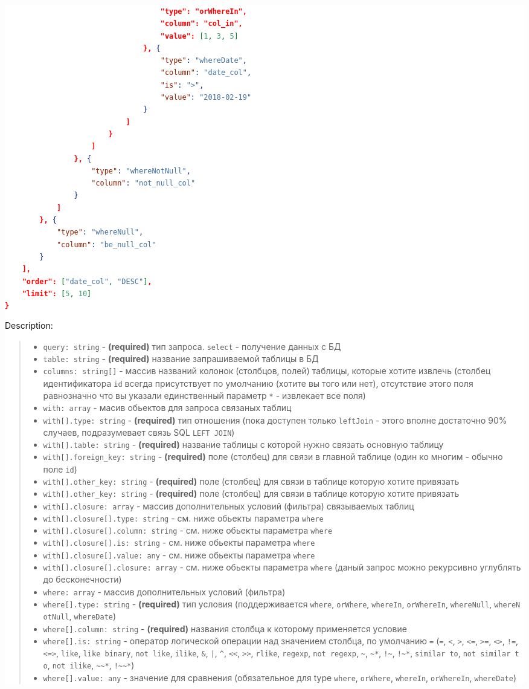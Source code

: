 ```json
                                    "type": "orWhereIn",
                                    "column": "col_in",
                                    "value": [1, 3, 5]
                                }, {
                                    "type": "whereDate",
                                    "column": "date_col",
                                    "is": ">",
                                    "value": "2018-02-19"
                                }
                            ]
                        }
                    ]
                }, {
                    "type": "whereNotNull",
                    "column": "not_null_col"
                }
            ]
        }, {
            "type": "whereNull",
            "column": "be_null_col"
        }
    ],
    "order": ["date_col", "DESC"],
    "limit": [5, 10]
}
```

Description:
> - `query: string` - **(required)** тип запроса. `select` - получение данных с БД<br>
> - `table: string` - **(required)** название запрашиваемой таблицы в БД<br>
> - `columns: string[]` - массив названий колонок (столбцов, полей) таблицы, которые хотите извлечь (столбец идентификатора `id` всегда присутствует по умолчанию (хотите вы того или нет), отсутствие этого поля равнозначно что вы указали единственный параметр `*` - извлекает все поля)<br>
> - `with: array` - масив обьектов для запроса связаных таблиц<br>
> - `with[].type: string` - **(required)** тип отношения (пока доступен только `leftJoin` - этого вполне достаточно 90% случаев, подразумевает связь SQL `LEFT JOIN`)<br>
> - `with[].table: string` - **(required)** название таблицы с которой нужно связать основную таблицу<br>
> - `with[].foreign_key: string` - **(required)** поле (столбец) для связи в главной таблице (один ко многим - обычно поле `id`)<br>
> - `with[].other_key: string` - **(required)** поле (столбец) для связи в таблице которую хотите привязать<br>
> - `with[].other_key: string` - **(required)** поле (столбец) для связи в таблице которую хотите привязать<br>
> - `with[].closure: array` - массив дополнительных условий (фильтра) связываемых таблиц<br>
> - `with[].closure[].type: string` - см. ниже обьекты параметра `where`<br>
> - `with[].closure[].column: string` - см. ниже обьекты параметра `where`<br>
> - `with[].closure[].is: string` - см. ниже обьекты параметра `where`<br>
> - `with[].closure[].value: any` - см. ниже обьекты параметра `where`<br>
> - `with[].closure[].closure: array` - см. ниже обьекты параметра `where` (даный запрос можно рекурсивно углублять до бесконечности)<br>
> - `where: array` - массив дополнительных условий (фильтра)<br>
> - `where[].type: string` - **(required)** тип условия (поддерживается `where`, `orWhere`, `whereIn`, `orWhereIn`, `whereNull`, `whereNotNull`, `whereDate`)<br>
> - `where[].column: string` - **(required)** названия столбца к которому применяется условие<br>
> - `where[].is: string` - оператор логической операции над значением столбца, по умолчанию `=` (`=`, `<`, `>`, `<=`, `>=`, `<>`, `!=`, `<=>`, `like`, `like binary`, `not like`, `ilike`, `&`, `|`, `^`, `<<`, `>>`, `rlike`, `regexp`, `not regexp`, `~`, `~*`, `!~`, `!~*`, `similar to`, `not similar to`, `not ilike`, `~~*`, `!~~*`)<br>
> - `where[].value: any` - значение для сравнения (обязательное для type `where`, `orWhere`, `whereIn`, `orWhereIn`, `whereDate`)<br>